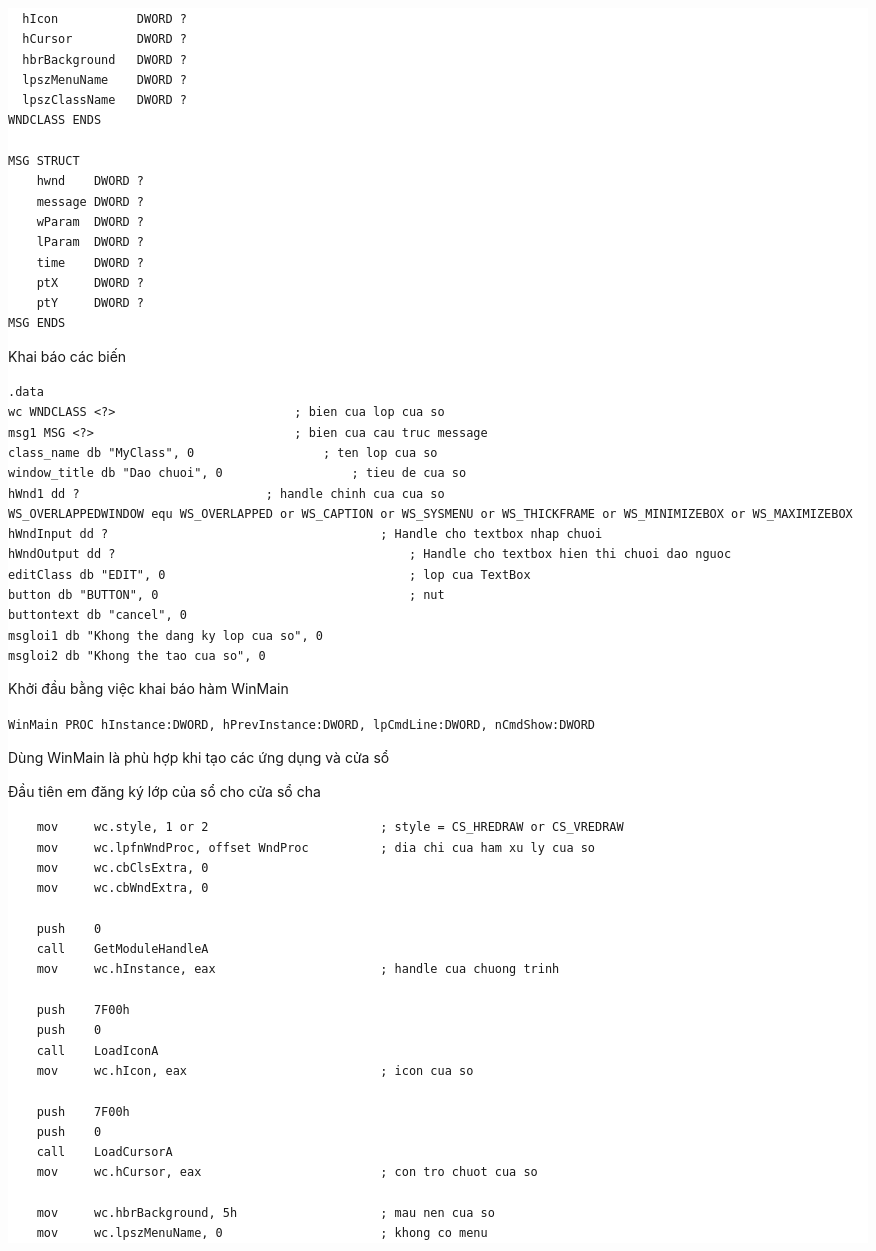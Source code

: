 ```
  hIcon           DWORD ?
  hCursor         DWORD ?
  hbrBackground   DWORD ?
  lpszMenuName    DWORD ?
  lpszClassName   DWORD ?
WNDCLASS ENDS

MSG STRUCT
    hwnd    DWORD ?    
    message DWORD ?    
    wParam  DWORD ?    
    lParam  DWORD ?   
    time    DWORD ?    
    ptX     DWORD ?    
    ptY     DWORD ?    
MSG ENDS
```
Khai báo các biến
```
.data
wc WNDCLASS <?>							; bien cua lop cua so
msg1 MSG <?>							; bien cua cau truc message
class_name db "MyClass", 0					; ten lop cua so
window_title db "Dao chuoi", 0					; tieu de cua so
hWnd1 dd ?							; handle chinh cua cua so
WS_OVERLAPPEDWINDOW equ WS_OVERLAPPED or WS_CAPTION or WS_SYSMENU or WS_THICKFRAME or WS_MINIMIZEBOX or WS_MAXIMIZEBOX 
hWndInput dd ?                            		  	; Handle cho textbox nhap chuoi
hWndOutput dd ?                             			; Handle cho textbox hien thi chuoi dao nguoc
editClass db "EDIT", 0                      			; lop cua TextBox
button db "BUTTON", 0                       			; nut
buttontext db "cancel", 0                   
msgloi1 db "Khong the dang ky lop cua so", 0
msgloi2 db "Khong the tao cua so", 0
```
Khởi đầu bằng việc khai báo hàm WinMain

`WinMain PROC hInstance:DWORD, hPrevInstance:DWORD, lpCmdLine:DWORD, nCmdShow:DWORD`

Dùng WinMain là phù hợp khi tạo các ứng dụng và cửa sổ

Đầu tiên em đăng ký lớp của sổ cho cửa sổ cha
```
    mov     wc.style, 1 or 2                        ; style = CS_HREDRAW or CS_VREDRAW
    mov     wc.lpfnWndProc, offset WndProc          ; dia chi cua ham xu ly cua so
    mov     wc.cbClsExtra, 0                        
    mov     wc.cbWndExtra, 0

    push    0
    call    GetModuleHandleA
    mov     wc.hInstance, eax                       ; handle cua chuong trinh

    push    7F00h
    push    0
    call    LoadIconA
    mov     wc.hIcon, eax                           ; icon cua so

    push    7F00h
    push    0
    call    LoadCursorA
    mov     wc.hCursor, eax                         ; con tro chuot cua so

    mov     wc.hbrBackground, 5h                    ; mau nen cua so
    mov     wc.lpszMenuName, 0                      ; khong co menu
```